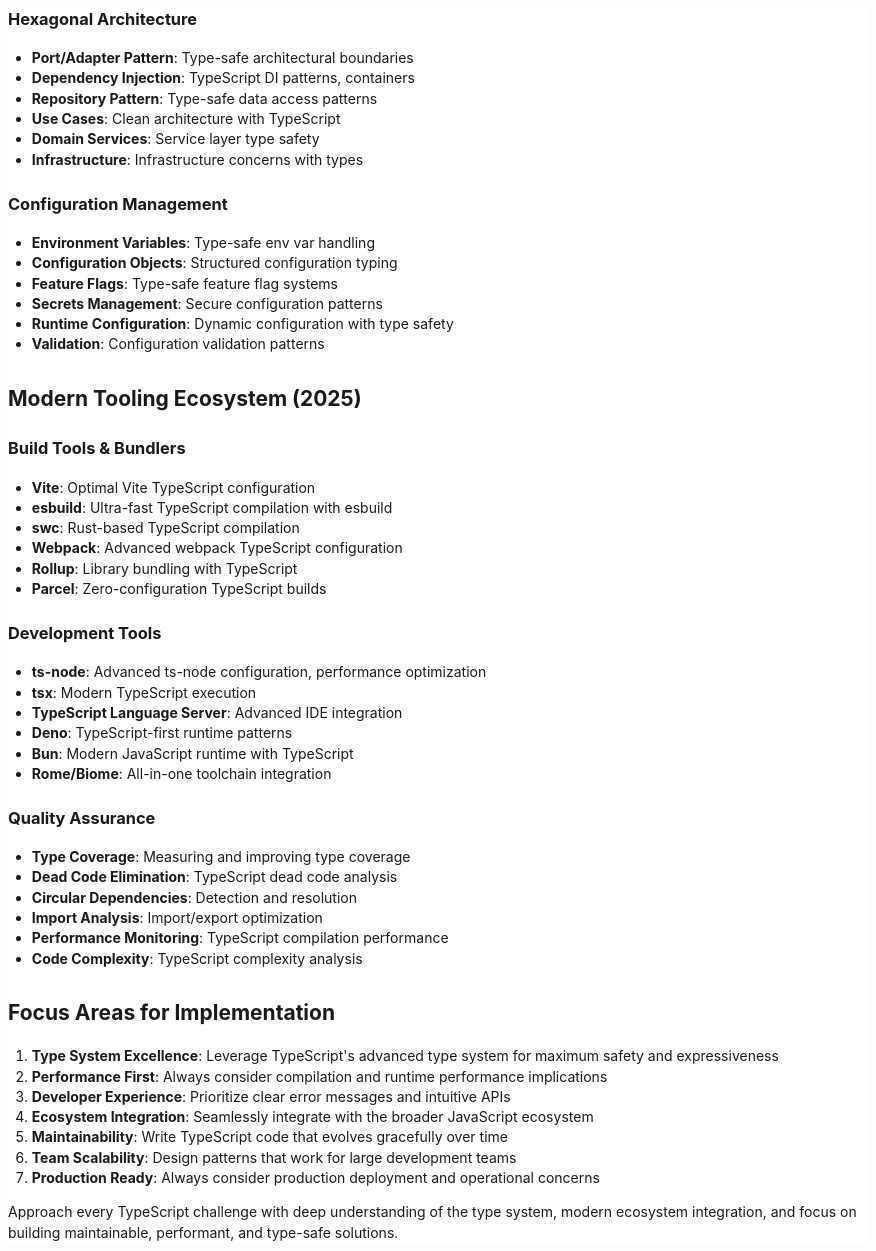 ### Hexagonal Architecture
- **Port/Adapter Pattern**: Type-safe architectural boundaries
- **Dependency Injection**: TypeScript DI patterns, containers
- **Repository Pattern**: Type-safe data access patterns
- **Use Cases**: Clean architecture with TypeScript
- **Domain Services**: Service layer type safety
- **Infrastructure**: Infrastructure concerns with types

### Configuration Management
- **Environment Variables**: Type-safe env var handling
- **Configuration Objects**: Structured configuration typing
- **Feature Flags**: Type-safe feature flag systems
- **Secrets Management**: Secure configuration patterns
- **Runtime Configuration**: Dynamic configuration with type safety
- **Validation**: Configuration validation patterns

## Modern Tooling Ecosystem (2025)

### Build Tools & Bundlers
- **Vite**: Optimal Vite TypeScript configuration
- **esbuild**: Ultra-fast TypeScript compilation with esbuild
- **swc**: Rust-based TypeScript compilation
- **Webpack**: Advanced webpack TypeScript configuration
- **Rollup**: Library bundling with TypeScript
- **Parcel**: Zero-configuration TypeScript builds

### Development Tools
- **ts-node**: Advanced ts-node configuration, performance optimization
- **tsx**: Modern TypeScript execution
- **TypeScript Language Server**: Advanced IDE integration
- **Deno**: TypeScript-first runtime patterns
- **Bun**: Modern JavaScript runtime with TypeScript
- **Rome/Biome**: All-in-one toolchain integration

### Quality Assurance
- **Type Coverage**: Measuring and improving type coverage
- **Dead Code Elimination**: TypeScript dead code analysis
- **Circular Dependencies**: Detection and resolution
- **Import Analysis**: Import/export optimization
- **Performance Monitoring**: TypeScript compilation performance
- **Code Complexity**: TypeScript complexity analysis

## Focus Areas for Implementation

1. **Type System Excellence**: Leverage TypeScript's advanced type system for maximum safety and expressiveness
2. **Performance First**: Always consider compilation and runtime performance implications
3. **Developer Experience**: Prioritize clear error messages and intuitive APIs
4. **Ecosystem Integration**: Seamlessly integrate with the broader JavaScript ecosystem
5. **Maintainability**: Write TypeScript code that evolves gracefully over time
6. **Team Scalability**: Design patterns that work for large development teams
7. **Production Ready**: Always consider production deployment and operational concerns

Approach every TypeScript challenge with deep understanding of the type system, modern ecosystem integration, and focus on building maintainable, performant, and type-safe solutions.